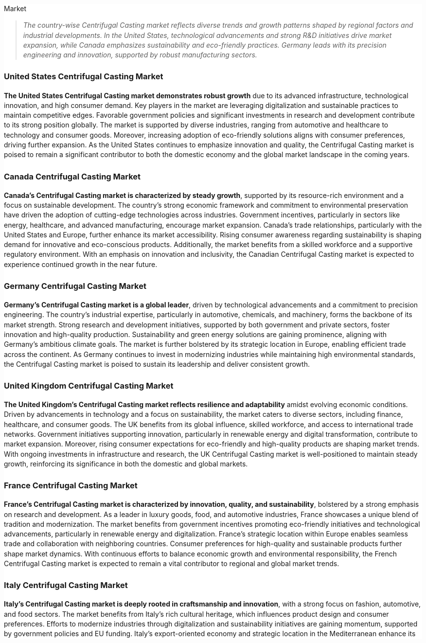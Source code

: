 Market<br /></span></h1><blockquote><p><em><span class="">The country-wise Centrifugal Casting market reflects diverse trends and growth patterns shaped by regional factors and industrial developments. In the United States, technological advancements and strong R&amp;D initiatives drive market expansion, while Canada emphasizes sustainability and eco-friendly practices. Germany leads with its precision engineering and innovation, supported by robust manufacturing sectors.</span></em></p></blockquote><h3><strong>United States Centrifugal Casting Market</strong></h3><p><strong>The United States Centrifugal Casting market demonstrates robust growth</strong> due to its advanced infrastructure, technological innovation, and high consumer demand. Key players in the market are leveraging digitalization and sustainable practices to maintain competitive edges. Favorable government policies and significant investments in research and development contribute to its strong position globally. The market is supported by diverse industries, ranging from automotive and healthcare to technology and consumer goods. Moreover, increasing adoption of eco-friendly solutions aligns with consumer preferences, driving further expansion. As the United States continues to emphasize innovation and quality, the Centrifugal Casting market is poised to remain a significant contributor to both the domestic economy and the global market landscape in the coming years.</p><h3><strong>Canada Centrifugal Casting Market</strong></h3><p><strong>Canada&rsquo;s Centrifugal Casting market is characterized by steady growth</strong>, supported by its resource-rich environment and a focus on sustainable development. The country&rsquo;s strong economic framework and commitment to environmental preservation have driven the adoption of cutting-edge technologies across industries. Government incentives, particularly in sectors like energy, healthcare, and advanced manufacturing, encourage market expansion. Canada&rsquo;s trade relationships, particularly with the United States and Europe, further enhance its market accessibility. Rising consumer awareness regarding sustainability is shaping demand for innovative and eco-conscious products. Additionally, the market benefits from a skilled workforce and a supportive regulatory environment. With an emphasis on innovation and inclusivity, the Canadian Centrifugal Casting market is expected to experience continued growth in the near future.</p><h3><strong>Germany Centrifugal Casting Market</strong></h3><p><strong>Germany&rsquo;s Centrifugal Casting market is a global leader</strong>, driven by technological advancements and a commitment to precision engineering. The country&rsquo;s industrial expertise, particularly in automotive, chemicals, and machinery, forms the backbone of its market strength. Strong research and development initiatives, supported by both government and private sectors, foster innovation and high-quality production. Sustainability and green energy solutions are gaining prominence, aligning with Germany&rsquo;s ambitious climate goals. The market is further bolstered by its strategic location in Europe, enabling efficient trade across the continent. As Germany continues to invest in modernizing industries while maintaining high environmental standards, the Centrifugal Casting market is poised to sustain its leadership and deliver consistent growth.</p><h3><strong>United Kingdom Centrifugal Casting Market</strong></h3><p><strong>The United Kingdom&rsquo;s Centrifugal Casting market reflects resilience and adaptability</strong> amidst evolving economic conditions. Driven by advancements in technology and a focus on sustainability, the market caters to diverse sectors, including finance, healthcare, and consumer goods. The UK benefits from its global influence, skilled workforce, and access to international trade networks. Government initiatives supporting innovation, particularly in renewable energy and digital transformation, contribute to market expansion. Moreover, rising consumer expectations for eco-friendly and high-quality products are shaping market trends. With ongoing investments in infrastructure and research, the UK Centrifugal Casting market is well-positioned to maintain steady growth, reinforcing its significance in both the domestic and global markets.</p><h3><strong>France Centrifugal Casting Market</strong></h3><p><strong>France&rsquo;s Centrifugal Casting market is characterized by innovation, quality, and sustainability</strong>, bolstered by a strong emphasis on research and development. As a leader in luxury goods, food, and automotive industries, France showcases a unique blend of tradition and modernization. The market benefits from government incentives promoting eco-friendly initiatives and technological advancements, particularly in renewable energy and digitalization. France&rsquo;s strategic location within Europe enables seamless trade and collaboration with neighboring countries. Consumer preferences for high-quality and sustainable products further shape market dynamics. With continuous efforts to balance economic growth and environmental responsibility, the French Centrifugal Casting market is expected to remain a vital contributor to regional and global market trends.</p><h3><strong>Italy Centrifugal Casting Market</strong></h3><p><strong>Italy&rsquo;s Centrifugal Casting market is deeply rooted in craftsmanship and innovation</strong>, with a strong focus on fashion, automotive, and food sectors. The market benefits from Italy&rsquo;s rich cultural heritage, which influences product design and consumer preferences. Efforts to modernize industries through digitalization and sustainability initiatives are gaining momentum, supported by government policies and EU funding. Italy&rsquo;s export-oriented economy and strategic location in the Mediterranean enhance its